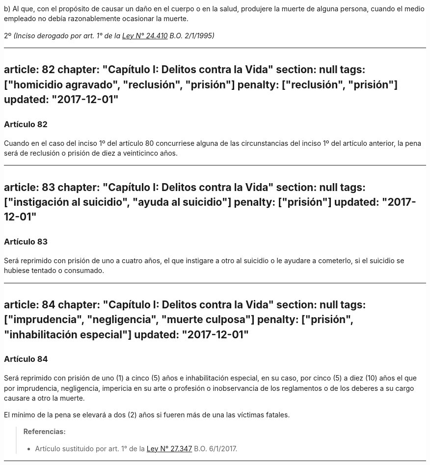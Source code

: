 b) Al que, con el propósito de causar un daño en el cuerpo o en la salud, produjere la muerte de alguna persona, cuando el medio empleado no debía razonablemente ocasionar la muerte.

2º *(Inciso derogado por art. 1° de la [Ley N° 24.410](https://servicios.infoleg.gob.ar/infolegInternet/verNorma.do?id=791) B.O. 2/1/1995)*

---
article: 82
chapter: "Capítulo I: Delitos contra la Vida"
section: null
tags: ["homicidio agravado", "reclusión", "prisión"]
penalty: ["reclusión", "prisión"]
updated: "2017-12-01"
---

### Artículo 82

Cuando en el caso del inciso 1º del artículo 80 concurriese alguna de las circunstancias del inciso 1º del artículo anterior, la pena será de reclusión o prisión de diez a veinticinco años.

---
article: 83
chapter: "Capítulo I: Delitos contra la Vida"
section: null
tags: ["instigación al suicidio", "ayuda al suicidio"]
penalty: ["prisión"]
updated: "2017-12-01"
---

### Artículo 83

Será reprimido con prisión de uno a cuatro años, el que instigare a otro al suicidio o le ayudare a cometerlo, si el suicidio se hubiese tentado o consumado.

---
article: 84
chapter: "Capítulo I: Delitos contra la Vida"
section: null
tags: ["imprudencia", "negligencia", "muerte culposa"]
penalty: ["prisión", "inhabilitación especial"]
updated: "2017-12-01"
---

### Artículo 84

Será reprimido con prisión de uno (1) a cinco (5) años e inhabilitación especial, en su caso, por cinco (5) a diez (10) años el que por imprudencia, negligencia, impericia en su arte o profesión o inobservancia de los reglamentos o de los deberes a su cargo causare a otro la muerte.

El mínimo de la pena se elevará a dos (2) años si fueren más de una las víctimas fatales.

> **Referencias:**
> - Artículo sustituido por art. 1° de la [Ley N° 27.347](https://servicios.infoleg.gob.ar/infolegInternet/verNorma.do?id=270433) B.O. 6/1/2017.

---